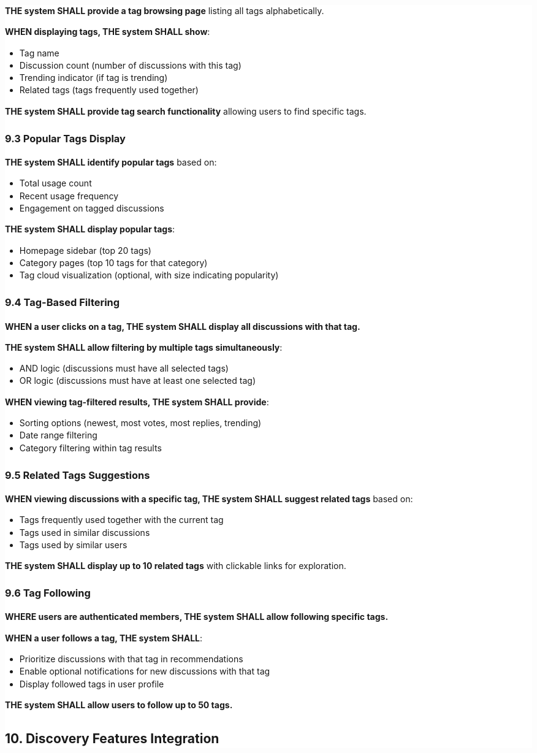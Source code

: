 **THE system SHALL provide a tag browsing page** listing all tags alphabetically.

**WHEN displaying tags, THE system SHALL show**:
- Tag name
- Discussion count (number of discussions with this tag)
- Trending indicator (if tag is trending)
- Related tags (tags frequently used together)

**THE system SHALL provide tag search functionality** allowing users to find specific tags.

### 9.3 Popular Tags Display

**THE system SHALL identify popular tags** based on:
- Total usage count
- Recent usage frequency
- Engagement on tagged discussions

**THE system SHALL display popular tags**:
- Homepage sidebar (top 20 tags)
- Category pages (top 10 tags for that category)
- Tag cloud visualization (optional, with size indicating popularity)

### 9.4 Tag-Based Filtering

**WHEN a user clicks on a tag, THE system SHALL display all discussions with that tag.**

**THE system SHALL allow filtering by multiple tags simultaneously**:
- AND logic (discussions must have all selected tags)
- OR logic (discussions must have at least one selected tag)

**WHEN viewing tag-filtered results, THE system SHALL provide**:
- Sorting options (newest, most votes, most replies, trending)
- Date range filtering
- Category filtering within tag results

### 9.5 Related Tags Suggestions

**WHEN viewing discussions with a specific tag, THE system SHALL suggest related tags** based on:
- Tags frequently used together with the current tag
- Tags used in similar discussions
- Tags used by similar users

**THE system SHALL display up to 10 related tags** with clickable links for exploration.

### 9.6 Tag Following

**WHERE users are authenticated members, THE system SHALL allow following specific tags.**

**WHEN a user follows a tag, THE system SHALL**:
- Prioritize discussions with that tag in recommendations
- Enable optional notifications for new discussions with that tag
- Display followed tags in user profile

**THE system SHALL allow users to follow up to 50 tags.**

## 10. Discovery Features Integration
